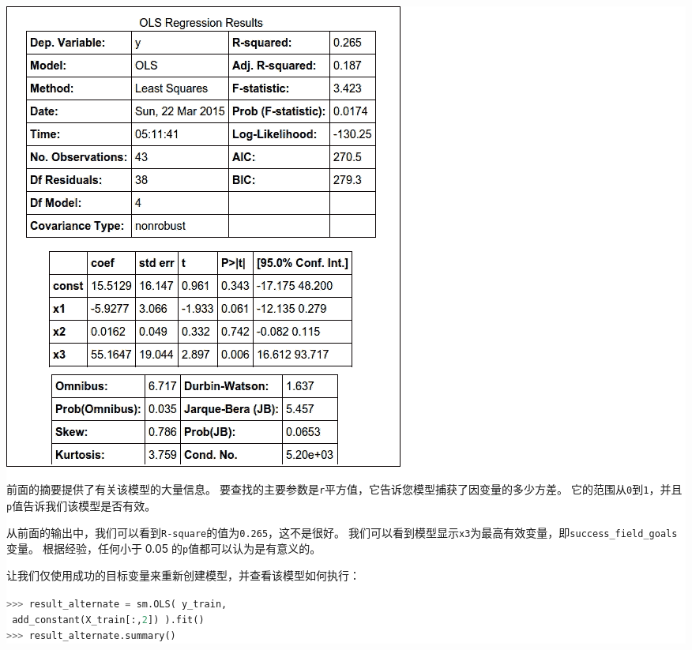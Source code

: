 ![Training and testing a model](img/3450_06_11.jpg)

前面的摘要提供了有关该模型的大量信息。 要查找的主要参数是`r`平方值，它告诉您模型捕获了因变量的多少方差。 它的范围从`0`到`1`，并且`p`值告诉我们该模型是否有效。

从前面的输出中，我们可以看到`R-square`的值为`0.265`，这不是很好。 我们可以看到模型显示`x3`为最高有效变量，即`success_field_goals`变量。 根据经验，任何小于 0.05 的`p`值都可以认为是有意义的。

让我们仅使用成功的目标变量来重新创建模型，并查看该模型如何执行：

```py
>>> result_alternate = sm.OLS( y_train, 
 add_constant(X_train[:,2]) ).fit()
>>> result_alternate.summary()

```
